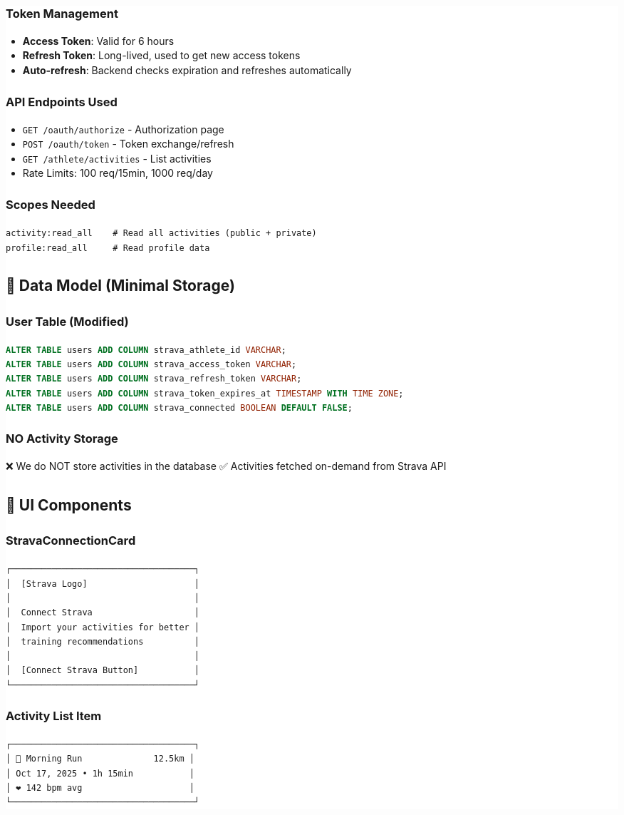 ### Token Management
- **Access Token**: Valid for 6 hours
- **Refresh Token**: Long-lived, used to get new access tokens
- **Auto-refresh**: Backend checks expiration and refreshes automatically

### API Endpoints Used
- `GET /oauth/authorize` - Authorization page
- `POST /oauth/token` - Token exchange/refresh
- `GET /athlete/activities` - List activities
- Rate Limits: 100 req/15min, 1000 req/day

### Scopes Needed
```
activity:read_all    # Read all activities (public + private)
profile:read_all     # Read profile data
```

## 💾 Data Model (Minimal Storage)

### User Table (Modified)
```sql
ALTER TABLE users ADD COLUMN strava_athlete_id VARCHAR;
ALTER TABLE users ADD COLUMN strava_access_token VARCHAR;
ALTER TABLE users ADD COLUMN strava_refresh_token VARCHAR;
ALTER TABLE users ADD COLUMN strava_token_expires_at TIMESTAMP WITH TIME ZONE;
ALTER TABLE users ADD COLUMN strava_connected BOOLEAN DEFAULT FALSE;
```

### NO Activity Storage
❌ We do NOT store activities in the database
✅ Activities fetched on-demand from Strava API

## 🎨 UI Components

### StravaConnectionCard
```
┌────────────────────────────────────┐
│  [Strava Logo]                     │
│                                    │
│  Connect Strava                    │
│  Import your activities for better │
│  training recommendations          │
│                                    │
│  [Connect Strava Button]           │
└────────────────────────────────────┘
```

### Activity List Item
```
┌────────────────────────────────────┐
│ 🏃 Morning Run              12.5km │
│ Oct 17, 2025 • 1h 15min           │
│ ❤️ 142 bpm avg                     │
└────────────────────────────────────┘
```
